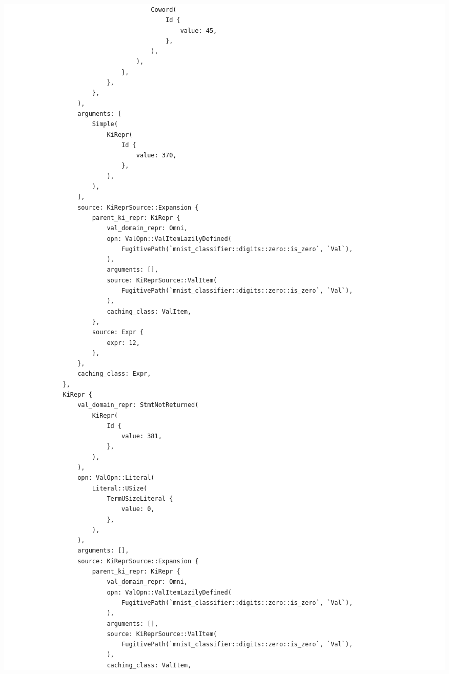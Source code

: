                                             Coword(
                                                Id {
                                                    value: 45,
                                                },
                                            ),
                                        ),
                                    },
                                },
                            },
                        ),
                        arguments: [
                            Simple(
                                KiRepr(
                                    Id {
                                        value: 370,
                                    },
                                ),
                            ),
                        ],
                        source: KiReprSource::Expansion {
                            parent_ki_repr: KiRepr {
                                val_domain_repr: Omni,
                                opn: ValOpn::ValItemLazilyDefined(
                                    FugitivePath(`mnist_classifier::digits::zero::is_zero`, `Val`),
                                ),
                                arguments: [],
                                source: KiReprSource::ValItem(
                                    FugitivePath(`mnist_classifier::digits::zero::is_zero`, `Val`),
                                ),
                                caching_class: ValItem,
                            },
                            source: Expr {
                                expr: 12,
                            },
                        },
                        caching_class: Expr,
                    },
                    KiRepr {
                        val_domain_repr: StmtNotReturned(
                            KiRepr(
                                Id {
                                    value: 381,
                                },
                            ),
                        ),
                        opn: ValOpn::Literal(
                            Literal::USize(
                                TermUSizeLiteral {
                                    value: 0,
                                },
                            ),
                        ),
                        arguments: [],
                        source: KiReprSource::Expansion {
                            parent_ki_repr: KiRepr {
                                val_domain_repr: Omni,
                                opn: ValOpn::ValItemLazilyDefined(
                                    FugitivePath(`mnist_classifier::digits::zero::is_zero`, `Val`),
                                ),
                                arguments: [],
                                source: KiReprSource::ValItem(
                                    FugitivePath(`mnist_classifier::digits::zero::is_zero`, `Val`),
                                ),
                                caching_class: ValItem,